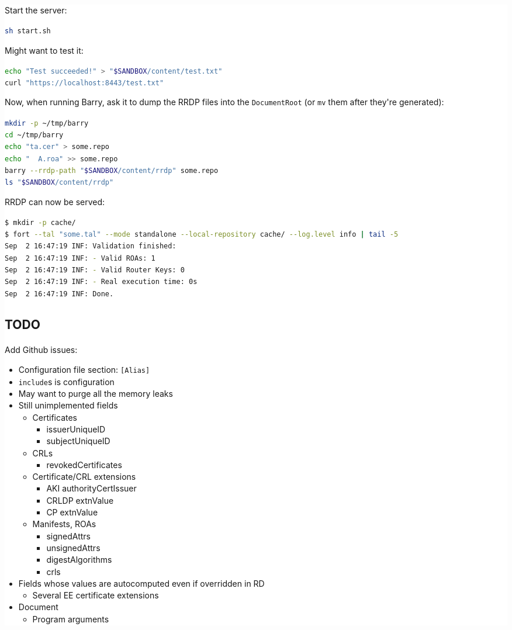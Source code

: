 Start the server:

```sh
sh start.sh
```

Might want to test it:

```sh
echo "Test succeeded!" > "$SANDBOX/content/test.txt"
curl "https://localhost:8443/test.txt"
```

Now, when running Barry, ask it to dump the RRDP files into the `DocumentRoot` (or `mv` them after they're generated):

```sh
mkdir -p ~/tmp/barry
cd ~/tmp/barry
echo "ta.cer" > some.repo
echo "	A.roa" >> some.repo
barry --rrdp-path "$SANDBOX/content/rrdp" some.repo
ls "$SANDBOX/content/rrdp"
```

RRDP can now be served:

```sh
$ mkdir -p cache/
$ fort --tal "some.tal" --mode standalone --local-repository cache/ --log.level info | tail -5
Sep  2 16:47:19 INF: Validation finished:
Sep  2 16:47:19 INF: - Valid ROAs: 1
Sep  2 16:47:19 INF: - Valid Router Keys: 0
Sep  2 16:47:19 INF: - Real execution time: 0s
Sep  2 16:47:19 INF: Done.
```

## TODO

Add Github issues:

- Configuration file section: `[Alias]`
- `include`s is configuration
- May want to purge all the memory leaks
- Still unimplemented fields
	- Certificates
		- issuerUniqueID
		- subjectUniqueID
	- CRLs
		- revokedCertificates
	- Certificate/CRL extensions
		- AKI authorityCertIssuer
		- CRLDP extnValue
		- CP extnValue
	- Manifests, ROAs
		- signedAttrs
		- unsignedAttrs
		- digestAlgorithms
		- crls
- Fields whose values are autocomputed even if overridden in RD
	- Several EE certificate extensions
- Document
	- Program arguments
